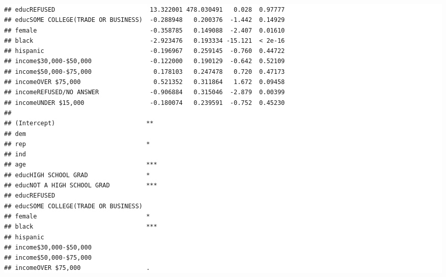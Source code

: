     ## educREFUSED                          13.322001 478.030491   0.028  0.97777
    ## educSOME COLLEGE(TRADE OR BUSINESS)  -0.288948   0.200376  -1.442  0.14929
    ## female                               -0.358785   0.149088  -2.407  0.01610
    ## black                                -2.923476   0.193334 -15.121  < 2e-16
    ## hispanic                             -0.196967   0.259145  -0.760  0.44722
    ## income$30,000-$50,000                -0.122000   0.190129  -0.642  0.52109
    ## income$50,000-$75,000                 0.178103   0.247478   0.720  0.47173
    ## incomeOVER $75,000                    0.521352   0.311864   1.672  0.09458
    ## incomeREFUSED/NO ANSWER              -0.906884   0.315046  -2.879  0.00399
    ## incomeUNDER $15,000                  -0.180074   0.239591  -0.752  0.45230
    ##                                        
    ## (Intercept)                         ** 
    ## dem                                    
    ## rep                                 *  
    ## ind                                    
    ## age                                 ***
    ## educHIGH SCHOOL GRAD                *  
    ## educNOT A HIGH SCHOOL GRAD          ***
    ## educREFUSED                            
    ## educSOME COLLEGE(TRADE OR BUSINESS)    
    ## female                              *  
    ## black                               ***
    ## hispanic                               
    ## income$30,000-$50,000                  
    ## income$50,000-$75,000                  
    ## incomeOVER $75,000                  .  